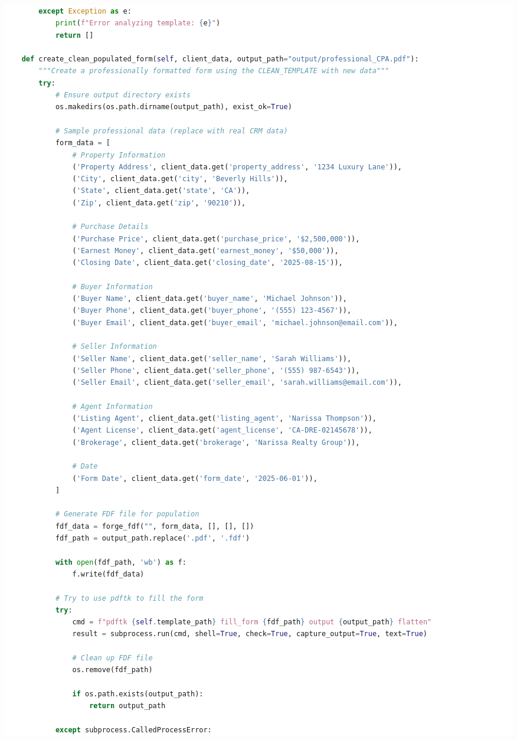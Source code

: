 ```python
        except Exception as e:
            print(f"Error analyzing template: {e}")
            return []
    
    def create_clean_populated_form(self, client_data, output_path="output/professional_CPA.pdf"):
        """Create a professionally formatted form using the CLEAN_TEMPLATE with new data"""
        try:
            # Ensure output directory exists
            os.makedirs(os.path.dirname(output_path), exist_ok=True)
            
            # Sample professional data (replace with real CRM data)
            form_data = [
                # Property Information
                ('Property Address', client_data.get('property_address', '1234 Luxury Lane')),
                ('City', client_data.get('city', 'Beverly Hills')),
                ('State', client_data.get('state', 'CA')),
                ('Zip', client_data.get('zip', '90210')),
                
                # Purchase Details
                ('Purchase Price', client_data.get('purchase_price', '$2,500,000')),
                ('Earnest Money', client_data.get('earnest_money', '$50,000')),
                ('Closing Date', client_data.get('closing_date', '2025-08-15')),
                
                # Buyer Information
                ('Buyer Name', client_data.get('buyer_name', 'Michael Johnson')),
                ('Buyer Phone', client_data.get('buyer_phone', '(555) 123-4567')),
                ('Buyer Email', client_data.get('buyer_email', 'michael.johnson@email.com')),
                
                # Seller Information  
                ('Seller Name', client_data.get('seller_name', 'Sarah Williams')),
                ('Seller Phone', client_data.get('seller_phone', '(555) 987-6543')),
                ('Seller Email', client_data.get('seller_email', 'sarah.williams@email.com')),
                
                # Agent Information
                ('Listing Agent', client_data.get('listing_agent', 'Narissa Thompson')),
                ('Agent License', client_data.get('agent_license', 'CA-DRE-02145678')),
                ('Brokerage', client_data.get('brokerage', 'Narissa Realty Group')),
                
                # Date
                ('Form Date', client_data.get('form_date', '2025-06-01')),
            ]
            
            # Generate FDF file for population
            fdf_data = forge_fdf("", form_data, [], [], [])
            fdf_path = output_path.replace('.pdf', '.fdf')
            
            with open(fdf_path, 'wb') as f:
                f.write(fdf_data)
            
            # Try to use pdftk to fill the form
            try:
                cmd = f"pdftk {self.template_path} fill_form {fdf_path} output {output_path} flatten"
                result = subprocess.run(cmd, shell=True, check=True, capture_output=True, text=True)
                
                # Clean up FDF file
                os.remove(fdf_path)
                
                if os.path.exists(output_path):
                    return output_path
                    
            except subprocess.CalledProcessError:
```